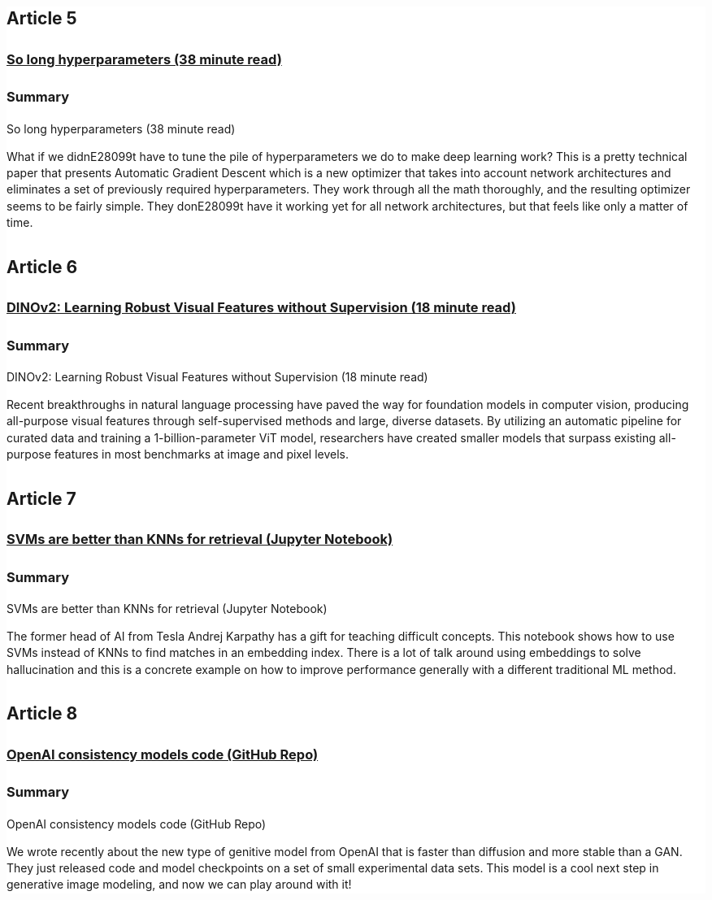 ## Article 5
### [So long hyperparameters (38 minute read)](https://tldr.tech)
### Summary 
 So long hyperparameters (38 minute read)

What if we didnE28099t have to tune the pile of hyperparameters we do to make deep learning work? This is a pretty technical paper that presents Automatic Gradient Descent which is a new optimizer that takes into account network architectures and eliminates a set of previously required hyperparameters. They work through all the math thoroughly, and the resulting optimizer seems to be fairly simple. They donE28099t have it working yet for all network architectures, but that feels like only a matter of time.

## Article 6
### [DINOv2: Learning Robust Visual Features without Supervision (18 minute read)](https://tldr.tech)
### Summary 
 DINOv2: Learning Robust Visual Features without Supervision (18 minute read)

Recent breakthroughs in natural language processing have paved the way for foundation models in computer vision, producing all-purpose visual features through self-supervised methods and large, diverse datasets. By utilizing an automatic pipeline for curated data and training a 1-billion-parameter ViT model, researchers have created smaller models that surpass existing all-purpose features in most benchmarks at image and pixel levels.

## Article 7
### [SVMs are better than KNNs for retrieval (Jupyter Notebook)](https://tldr.tech)
### Summary 
 SVMs are better than KNNs for retrieval (Jupyter Notebook)

The former head of AI from Tesla Andrej Karpathy has a gift for teaching difficult concepts. This notebook shows how to use SVMs instead of KNNs to find matches in an embedding index. There is a lot of talk around using embeddings to solve hallucination and this is a concrete example on how to improve performance generally with a different traditional ML method.

## Article 8
### [OpenAI consistency models code (GitHub Repo)](https://tldr.tech)
### Summary 
 OpenAI consistency models code (GitHub Repo)

We wrote recently about the new type of genitive model from OpenAI that is faster than diffusion and more stable than a GAN. They just released code and model checkpoints on a set of small experimental data sets. This model is a cool next step in generative image modeling, and now we can play around with it!
